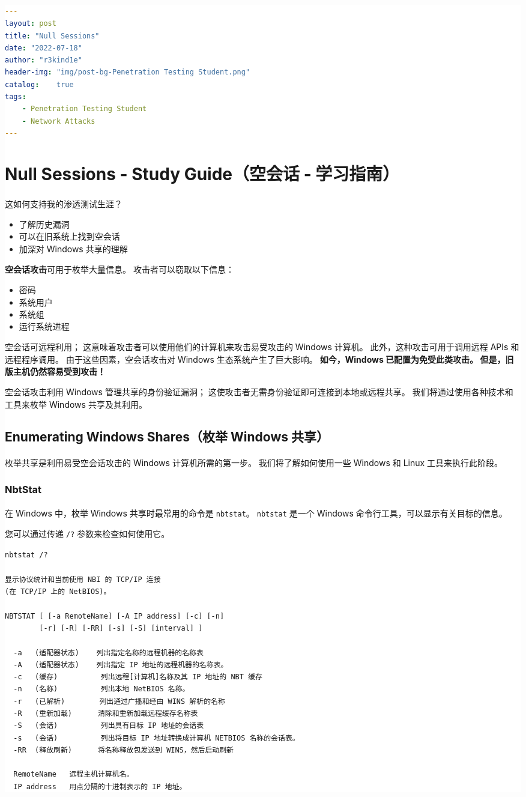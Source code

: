 ```yaml
---
layout: post
title: "Null Sessions"
date: "2022-07-18"
author: "r3kind1e"
header-img: "img/post-bg-Penetration Testing Student.png"
catalog:    true
tags: 
    - Penetration Testing Student
    - Network Attacks
---
```


# Null Sessions - Study Guide（空会话 - 学习指南）
这如何支持我的渗透测试生涯？
* 了解历史漏洞
* 可以在旧系统上找到空会话
* 加深对 Windows 共享的理解

**空会话攻击**可用于枚举大量信息。 攻击者可以窃取以下信息：
* 密码
* 系统用户
* 系统组
* 运行系统进程

空会话可远程利用； 这意味着攻击者可以使用他们的计算机来攻击易受攻击的 Windows 计算机。 此外，这种攻击可用于调用远程 APIs 和远程程序调用。 由于这些因素，空会话攻击对 Windows 生态系统产生了巨大影响。
**如今，Windows 已配置为免受此类攻击。 但是，旧版主机仍然容易受到攻击！**

空会话攻击利用 Windows 管理共享的身份验证漏洞； 这使攻击者无需身份验证即可连接到本地或远程共享。
我们将通过使用各种技术和工具来枚举 Windows 共享及其利用。

## Enumerating Windows Shares（枚举 Windows 共享）
枚举共享是利用易受空会话攻击的 Windows 计算机所需的第一步。
我们将了解如何使用一些 Windows 和 Linux 工具来执行此阶段。

### NbtStat
在 Windows 中，枚举 Windows 共享时最常用的命令是 `nbtstat`。
`nbtstat` 是一个 Windows 命令行工具，可以显示有关目标的信息。

您可以通过传递 `/?` 参数来检查如何使用它。

```
nbtstat /?

显示协议统计和当前使用 NBI 的 TCP/IP 连接
(在 TCP/IP 上的 NetBIOS)。

NBTSTAT [ [-a RemoteName] [-A IP address] [-c] [-n]
        [-r] [-R] [-RR] [-s] [-S] [interval] ]

  -a   (适配器状态)    列出指定名称的远程机器的名称表
  -A   (适配器状态)    列出指定 IP 地址的远程机器的名称表。
  -c   (缓存)          列出远程[计算机]名称及其 IP 地址的 NBT 缓存
  -n   (名称)          列出本地 NetBIOS 名称。
  -r   (已解析)        列出通过广播和经由 WINS 解析的名称
  -R   (重新加载)      清除和重新加载远程缓存名称表
  -S   (会话)          列出具有目标 IP 地址的会话表
  -s   (会话)          列出将目标 IP 地址转换成计算机 NETBIOS 名称的会话表。
  -RR  (释放刷新)      将名称释放包发送到 WINS，然后启动刷新

  RemoteName   远程主机计算机名。
  IP address   用点分隔的十进制表示的 IP 地址。
```